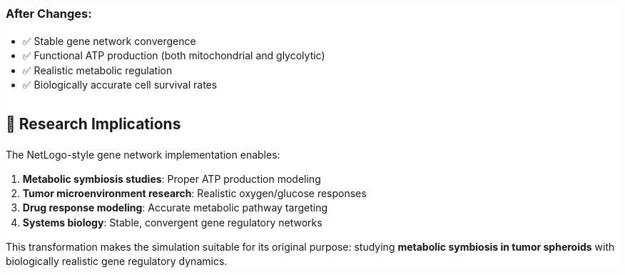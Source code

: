 ### After Changes:
- ✅ Stable gene network convergence
- ✅ Functional ATP production (both mitochondrial and glycolytic)
- ✅ Realistic metabolic regulation
- ✅ Biologically accurate cell survival rates

## 🔬 Research Implications

The NetLogo-style gene network implementation enables:
1. **Metabolic symbiosis studies**: Proper ATP production modeling
2. **Tumor microenvironment research**: Realistic oxygen/glucose responses
3. **Drug response modeling**: Accurate metabolic pathway targeting
4. **Systems biology**: Stable, convergent gene regulatory networks

This transformation makes the simulation suitable for its original purpose: studying **metabolic symbiosis in tumor spheroids** with biologically realistic gene regulatory dynamics.
